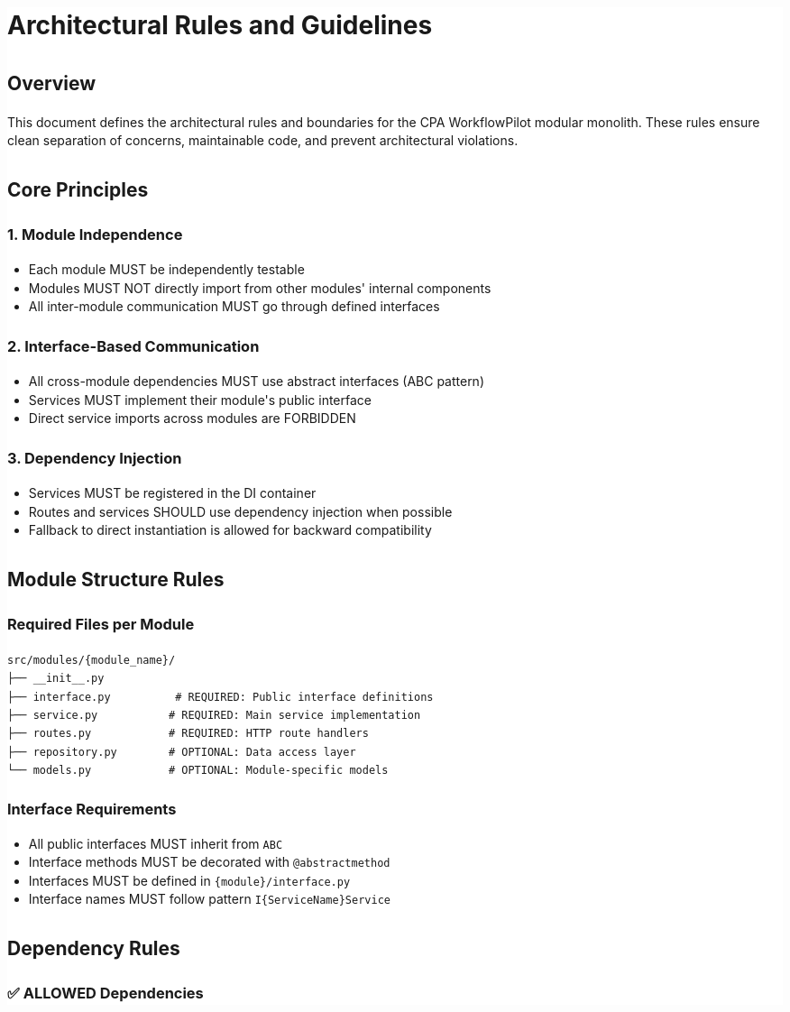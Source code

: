 # Architectural Rules and Guidelines

## Overview

This document defines the architectural rules and boundaries for the CPA WorkflowPilot modular monolith. These rules ensure clean separation of concerns, maintainable code, and prevent architectural violations.

## Core Principles

### 1. Module Independence
- Each module MUST be independently testable
- Modules MUST NOT directly import from other modules' internal components
- All inter-module communication MUST go through defined interfaces

### 2. Interface-Based Communication
- All cross-module dependencies MUST use abstract interfaces (ABC pattern)
- Services MUST implement their module's public interface
- Direct service imports across modules are FORBIDDEN

### 3. Dependency Injection
- Services MUST be registered in the DI container
- Routes and services SHOULD use dependency injection when possible
- Fallback to direct instantiation is allowed for backward compatibility

## Module Structure Rules

### Required Files per Module
```
src/modules/{module_name}/
├── __init__.py
├── interface.py          # REQUIRED: Public interface definitions
├── service.py           # REQUIRED: Main service implementation
├── routes.py            # REQUIRED: HTTP route handlers
├── repository.py        # OPTIONAL: Data access layer
└── models.py            # OPTIONAL: Module-specific models
```

### Interface Requirements
- All public interfaces MUST inherit from `ABC`
- Interface methods MUST be decorated with `@abstractmethod`
- Interfaces MUST be defined in `{module}/interface.py`
- Interface names MUST follow pattern `I{ServiceName}Service`

## Dependency Rules

### ✅ ALLOWED Dependencies
